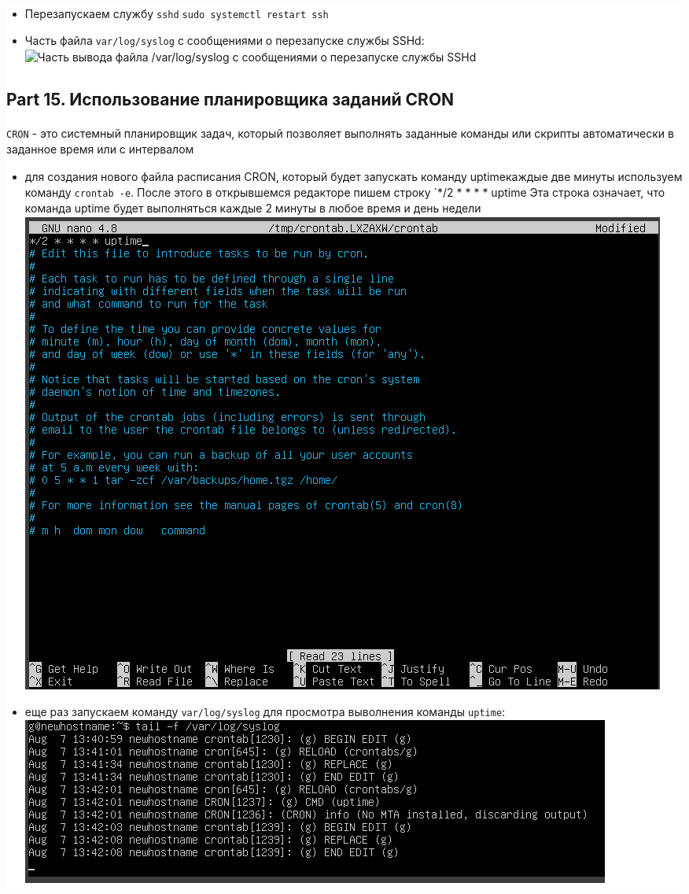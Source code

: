 - Перезапускаем службу `sshd` `sudo systemctl restart ssh`

- Часть файла `var/log/syslog` с сообщениями о перезапуске службы SSHd:
![Часть вывода файла /var/log/syslog с сообщениями о перезапуске службы SSHd](screen/Part_14_ssd_restart.png)

## Part 15. Использование планировщика заданий **CRON**
`CRON` - это системный планировщик задач, который позволяет выполнять заданные команды или скрипты автоматически в заданное время или с интервалом

- для создания нового файла расписания CRON, который будет запускать команду uptimeкаждые две минуты используем команду `crontab -e`. После этого в открывшемся редакторе пишем строку `*/2 * * * * uptime 
Эта строка означает, что команда uptime будет выполняться каждые 2 минуты в любое время и день недели
![содержание файла CRON](screen/Part_15_cron_file.png)

- еще раз запускаем команду `var/log/syslog` для просмотра выволнения команды `uptime`:
![Часть вывода файла /var/log/syslog с сообщениями о выволнении команды `uptime](screen/Part_15_uptime_log.png)
